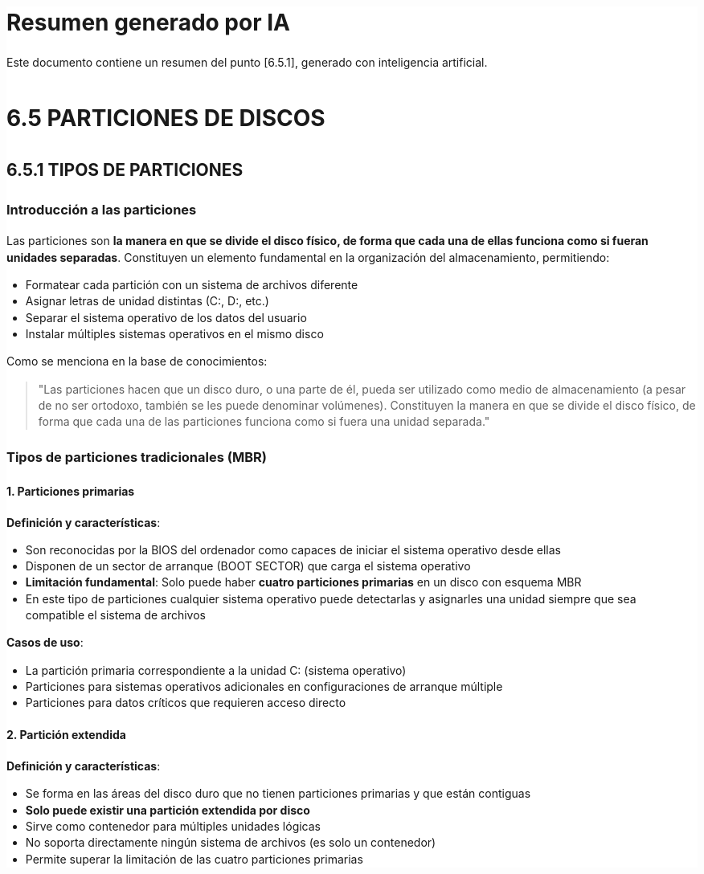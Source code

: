 # Resumen generado por IA

Este documento contiene un resumen del punto [6.5.1], generado con inteligencia artificial.

# 6.5 PARTICIONES DE DISCOS

## 6.5.1 TIPOS DE PARTICIONES

### Introducción a las particiones

Las particiones son **la manera en que se divide el disco físico, de forma que cada una de ellas funciona como si fueran unidades separadas**. Constituyen un elemento fundamental en la organización del almacenamiento, permitiendo:

- Formatear cada partición con un sistema de archivos diferente
- Asignar letras de unidad distintas (C:, D:, etc.)
- Separar el sistema operativo de los datos del usuario
- Instalar múltiples sistemas operativos en el mismo disco

Como se menciona en la base de conocimientos:
> "Las particiones hacen que un disco duro, o una parte de él, pueda ser utilizado como medio de almacenamiento (a pesar de no ser ortodoxo, también se les puede denominar volúmenes). Constituyen la manera en que se divide el disco físico, de forma que cada una de las particiones funciona como si fuera una unidad separada."

### Tipos de particiones tradicionales (MBR)

#### 1. Particiones primarias

**Definición y características**:
- Son reconocidas por la BIOS del ordenador como capaces de iniciar el sistema operativo desde ellas
- Disponen de un sector de arranque (BOOT SECTOR) que carga el sistema operativo
- **Limitación fundamental**: Solo puede haber **cuatro particiones primarias** en un disco con esquema MBR
- En este tipo de particiones cualquier sistema operativo puede detectarlas y asignarles una unidad siempre que sea compatible el sistema de archivos

**Casos de uso**:
- La partición primaria correspondiente a la unidad C: (sistema operativo)
- Particiones para sistemas operativos adicionales en configuraciones de arranque múltiple
- Particiones para datos críticos que requieren acceso directo

#### 2. Partición extendida

**Definición y características**:
- Se forma en las áreas del disco duro que no tienen particiones primarias y que están contiguas
- **Solo puede existir una partición extendida por disco**
- Sirve como contenedor para múltiples unidades lógicas
- No soporta directamente ningún sistema de archivos (es solo un contenedor)
- Permite superar la limitación de las cuatro particiones primarias
